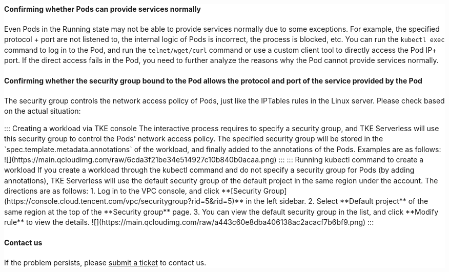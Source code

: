 #### Confirming whether Pods can provide services normally
Even Pods in the Running state may not be able to provide services normally due to some exceptions. For example, the specified protocol + port are not listened to, the internal logic of Pods is incorrect, the process is blocked, etc. You can run the `kubectl exec` command to log in to the Pod, and run the `telnet/wget/curl` command or use a custom client tool to directly access the Pod IP+ port. If the direct access fails in the Pod, you need to further analyze the reasons why the Pod cannot provide services normally.

#### Confirming whether the security group bound to the Pod allows the protocol and port of the service provided by the Pod
The security group controls the network access policy of Pods, just like the IPTables rules in the Linux server. Please check based on the actual situation:


<dx-tabs>
::: Creating a workload via TKE console
The interactive process requires to specify a security group, and TKE Serverless will use this security group to control the Pods' network access policy. The specified security group will be stored in the `spec.template.metadata.annotations` of the workload, and finally added to the annotations of the Pods. Examples are as follows:
![](https://main.qcloudimg.com/raw/6cda3f21be34e514927c10b840b0acaa.png)
:::
::: Running kubectl command to create a workload
If you create a workload through the kubectl command and do not specify a security group for Pods (by adding annotations), TKE Serverless will use the default security group of the default project in the same region under the account. The directions are as follows:
 1. Log in to the VPC console, and click **[Security Group](https://console.cloud.tencent.com/vpc/securitygroup?rid=5&rid=5)** in the left sidebar.
 2. Select **Default project** of the same region at the top of the **Security group** page.
 3. You can view the default security group in the list, and click **Modify rule** to view the details.
![](https://main.qcloudimg.com/raw/a443c60e8dba406138ac2acacf7b6bf9.png)
:::
</dx-tabs>




#### Contact us
If the problem persists, please [submit a ticket](https://console.intl.cloud.tencent.com/workorder/category) to contact us.

